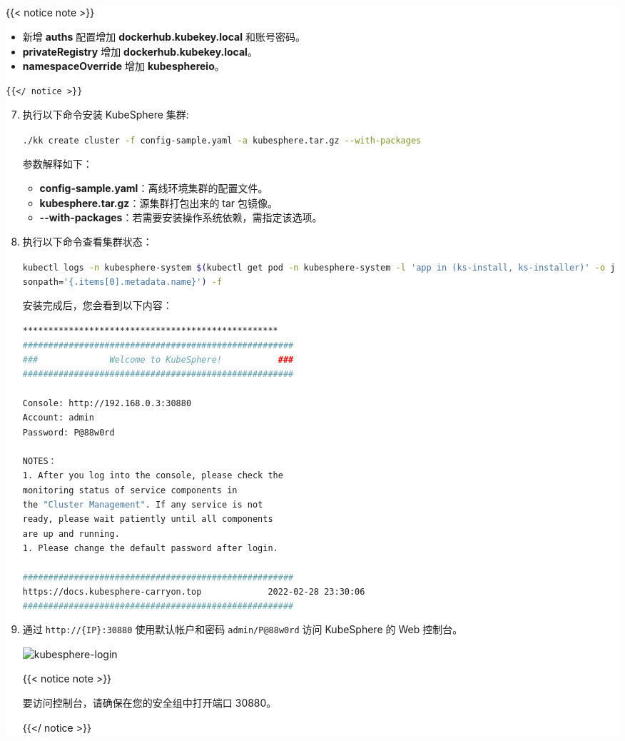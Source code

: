    {{< notice note >}}

   - 新增 **auths** 配置增加 **dockerhub.kubekey.local** 和账号密码。
   - **privateRegistry** 增加 **dockerhub.kubekey.local**。
   - **namespaceOverride** 增加 **kubesphereio**。

    {{</ notice >}}

7. 执行以下命令安装 KubeSphere 集群:

   ```bash
   ./kk create cluster -f config-sample.yaml -a kubesphere.tar.gz --with-packages
   ```

   参数解释如下：

   - **config-sample.yaml**：离线环境集群的配置文件。
   - **kubesphere.tar.gz**：源集群打包出来的 tar 包镜像。
   - **--with-packages**：若需要安装操作系统依赖，需指定该选项。

8. 执行以下命令查看集群状态：

   ```bash
   kubectl logs -n kubesphere-system $(kubectl get pod -n kubesphere-system -l 'app in (ks-install, ks-installer)' -o jsonpath='{.items[0].metadata.name}') -f
   ```
   安装完成后，您会看到以下内容：

      ```bash
      **************************************************
      #####################################################
      ###              Welcome to KubeSphere!           ###
      #####################################################
      
      Console: http://192.168.0.3:30880
      Account: admin
      Password: P@88w0rd
      
      NOTES：
      1. After you log into the console, please check the
      monitoring status of service components in
      the "Cluster Management". If any service is not
      ready, please wait patiently until all components
      are up and running.
      1. Please change the default password after login.
      
      #####################################################
      https://docs.kubesphere-carryon.top             2022-02-28 23:30:06
      #####################################################
      ```

9. 通过 `http://{IP}:30880` 使用默认帐户和密码 `admin/P@88w0rd` 访问 KubeSphere 的 Web 控制台。

   ![kubesphere-login](/images/docs/v3.x/zh-cn/upgrade/air-gapped-upgrade-with-ks-installer/kubesphere-login.PNG)


   {{< notice note >}}

   要访问控制台，请确保在您的安全组中打开端口 30880。

   {{</ notice >}}
